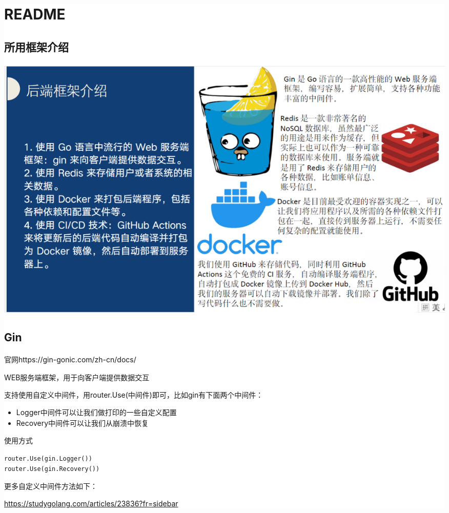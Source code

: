 # README

## 所用框架介绍

![image-20220307224950270](./README/image-20220307224950270.png)

## Gin

官网https://gin-gonic.com/zh-cn/docs/

WEB服务端框架，用于向客户端提供数据交互

支持使用自定义中间件，用router.Use(中间件)即可，比如gin有下面两个中间件：

- Logger中间件可以让我们做打印的一些自定义配置
- Recovery中间件可以让我们从崩溃中恢复

使用方式

```
router.Use(gin.Logger())
router.Use(gin.Recovery())
```

更多自定义中间件方法如下：

https://studygolang.com/articles/23836?fr=sidebar
